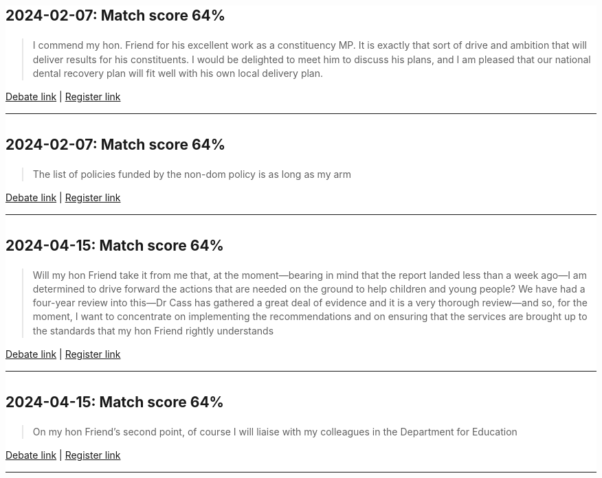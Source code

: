 


## 2024-02-07: Match score 64%

>I commend my hon. Friend for his excellent work as a constituency MP. It is exactly that sort of drive and ambition that will deliver results for his constituents. I would be delighted to meet him to discuss his plans, and I am pleased that our national dental recovery plan will fit well with his own local delivery plan.

[Debate link](https://www.theyworkforyou.com/debates/?id=2024-02-07c.264.4) | [Register link](https://www.theyworkforyou.com/mp/25424/register)


---



## 2024-02-07: Match score 64%

>The list of policies funded by the non-dom policy is as long as my arm

[Debate link](https://www.theyworkforyou.com/debates/?id=2024-02-07c.255.0) | [Register link](https://www.theyworkforyou.com/mp/25424/register)


---



## 2024-04-15: Match score 64%

>Will my hon Friend take it from me that, at the moment—bearing in mind that the report landed less than a week ago—I am determined to drive forward the actions that are needed on the ground to help children and young people? We have had a four-year review into this—Dr Cass has gathered a great deal of evidence and it is a very thorough review—and so, for the moment, I want to concentrate on implementing the recommendations and on ensuring that the services are brought up to the standards that my hon Friend rightly understands

[Debate link](https://www.theyworkforyou.com/debates/?id=2024-04-15e.68.0) | [Register link](https://www.theyworkforyou.com/mp/25424/register)


---



## 2024-04-15: Match score 64%

>On my hon Friend’s second point, of course I will liaise with my colleagues in the Department for Education

[Debate link](https://www.theyworkforyou.com/debates/?id=2024-04-15e.68.0) | [Register link](https://www.theyworkforyou.com/mp/25424/register)


---

